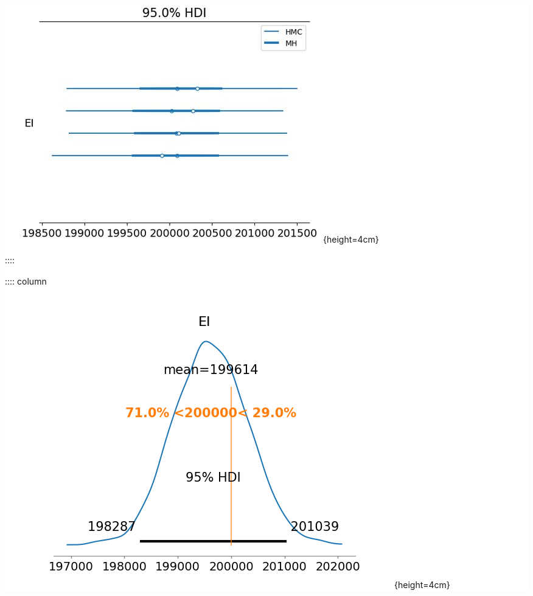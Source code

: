 ![Posterior results comparison](figs/posterior%20comparison.JPG){height=4cm}

::::

:::: column

![Posterior plot](figs/posterior_EI.png){height=4cm}
